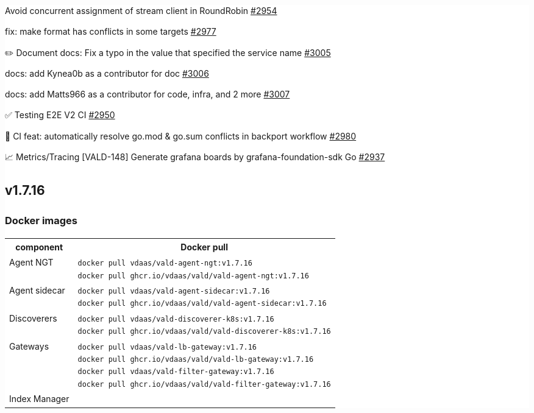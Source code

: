 Avoid concurrent assignment of stream client in RoundRobin [#2954](https://github.com/vdaas/vald/pull/2954)

fix: make format has conflicts in some targets [#2977](https://github.com/vdaas/vald/pull/2977)

:pencil2: Document
docs: Fix a typo in the value that specified the service name [#3005](https://github.com/vdaas/vald/pull/3005)

docs: add Kynea0b as a contributor for doc [#3006](https://github.com/vdaas/vald/pull/3006)

docs: add Matts966 as a contributor for code, infra, and 2 more [#3007](https://github.com/vdaas/vald/pull/3007)

:white_check_mark: Testing
E2E V2 CI [#2950](https://github.com/vdaas/vald/pull/2950)

:green_heart: CI
feat: automatically resolve go.mod & go.sum conflicts in backport workflow [#2980](https://github.com/vdaas/vald/pull/2980)

:chart_with_upwards_trend: Metrics/Tracing
[VALD-148] Generate grafana boards by grafana-foundation-sdk Go [#2937](https://github.com/vdaas/vald/pull/2937)

## v1.7.16

### Docker images

<table>
  <tr>
    <th>component</th>
    <th>Docker pull</th>
  </tr>
  <tr>
    <td>Agent NGT</td>
    <td>
      <code>docker pull vdaas/vald-agent-ngt:v1.7.16</code><br/>
      <code>docker pull ghcr.io/vdaas/vald/vald-agent-ngt:v1.7.16</code>
    </td>
  </tr>
  <tr>
    <td>Agent sidecar</td>
    <td>
      <code>docker pull vdaas/vald-agent-sidecar:v1.7.16</code><br/>
      <code>docker pull ghcr.io/vdaas/vald/vald-agent-sidecar:v1.7.16</code>
    </td>
  </tr>
  <tr>
    <td>Discoverers</td>
    <td>
      <code>docker pull vdaas/vald-discoverer-k8s:v1.7.16</code><br/>
      <code>docker pull ghcr.io/vdaas/vald/vald-discoverer-k8s:v1.7.16</code>
    </td>
  </tr>
  <tr>
    <td>Gateways</td>
    <td>
      <code>docker pull vdaas/vald-lb-gateway:v1.7.16</code><br/>
      <code>docker pull ghcr.io/vdaas/vald/vald-lb-gateway:v1.7.16</code><br/>
      <code>docker pull vdaas/vald-filter-gateway:v1.7.16</code><br/>
      <code>docker pull ghcr.io/vdaas/vald/vald-filter-gateway:v1.7.16</code>
    </td>
  </tr>
  <tr>
    <td>Index Manager</td>